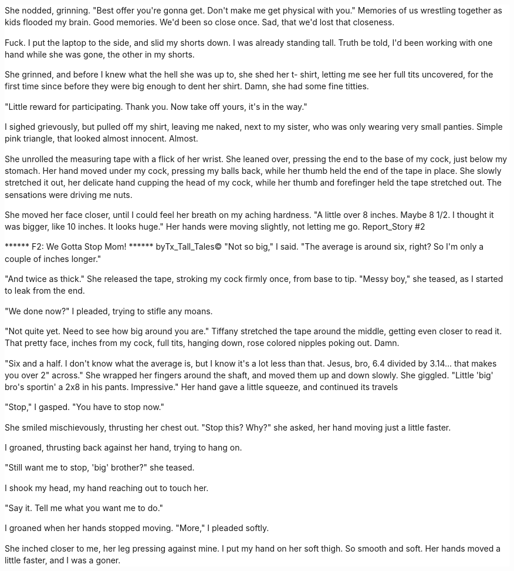  She nodded, grinning. "Best offer you're gonna get. Don't make me get physical with you." Memories of us wrestling together as kids flooded my brain. Good memories. We'd been so close once. Sad, that we'd lost that closeness. 

 Fuck. I put the laptop to the side, and slid my shorts down. I was already standing tall. Truth be told, I'd been working with one hand while she was gone, the other in my shorts. 

 She grinned, and before I knew what the hell she was up to, she shed her t- shirt, letting me see her full tits uncovered, for the first time since before they were big enough to dent her shirt. Damn, she had some fine titties. 

 "Little reward for participating. Thank you. Now take off yours, it's in the way." 

 I sighed grievously, but pulled off my shirt, leaving me naked, next to my sister, who was only wearing very small panties. Simple pink triangle, that looked almost innocent. Almost. 

 She unrolled the measuring tape with a flick of her wrist. She leaned over, pressing the end to the base of my cock, just below my stomach. Her hand moved under my cock, pressing my balls back, while her thumb held the end of the tape in place. She slowly stretched it out, her delicate hand cupping the head of my cock, while her thumb and forefinger held the tape stretched out. The sensations were driving me nuts. 

 She moved her face closer, until I could feel her breath on my aching hardness. "A little over 8 inches. Maybe 8 1/2. I thought it was bigger, like 10 inches. It looks huge." Her hands were moving slightly, not letting me go. Report_Story #2 

 

 ****** F2: We Gotta Stop Mom! ****** byTx_Tall_Tales© "Not so big," I said. "The average is around six, right? So I'm only a couple of inches longer." 

 "And twice as thick." She released the tape, stroking my cock firmly once, from base to tip. "Messy boy," she teased, as I started to leak from the end. 

 "We done now?" I pleaded, trying to stifle any moans. 

 "Not quite yet. Need to see how big around you are." Tiffany stretched the tape around the middle, getting even closer to read it. That pretty face, inches from my cock, full tits, hanging down, rose colored nipples poking out. Damn. 

 "Six and a half. I don't know what the average is, but I know it's a lot less than that. Jesus, bro, 6.4 divided by 3.14... that makes you over 2" across." She wrapped her fingers around the shaft, and moved them up and down slowly. She giggled. "Little 'big' bro's sportin' a 2x8 in his pants. Impressive." Her hand gave a little squeeze, and continued its travels 

 "Stop," I gasped. "You have to stop now." 

 She smiled mischievously, thrusting her chest out. "Stop this? Why?" she asked, her hand moving just a little faster. 

 I groaned, thrusting back against her hand, trying to hang on. 

 "Still want me to stop, 'big' brother?" she teased. 

 I shook my head, my hand reaching out to touch her. 

 "Say it. Tell me what you want me to do." 

 I groaned when her hands stopped moving. "More," I pleaded softly. 

 She inched closer to me, her leg pressing against mine. I put my hand on her soft thigh. So smooth and soft. Her hands moved a little faster, and I was a goner. 
